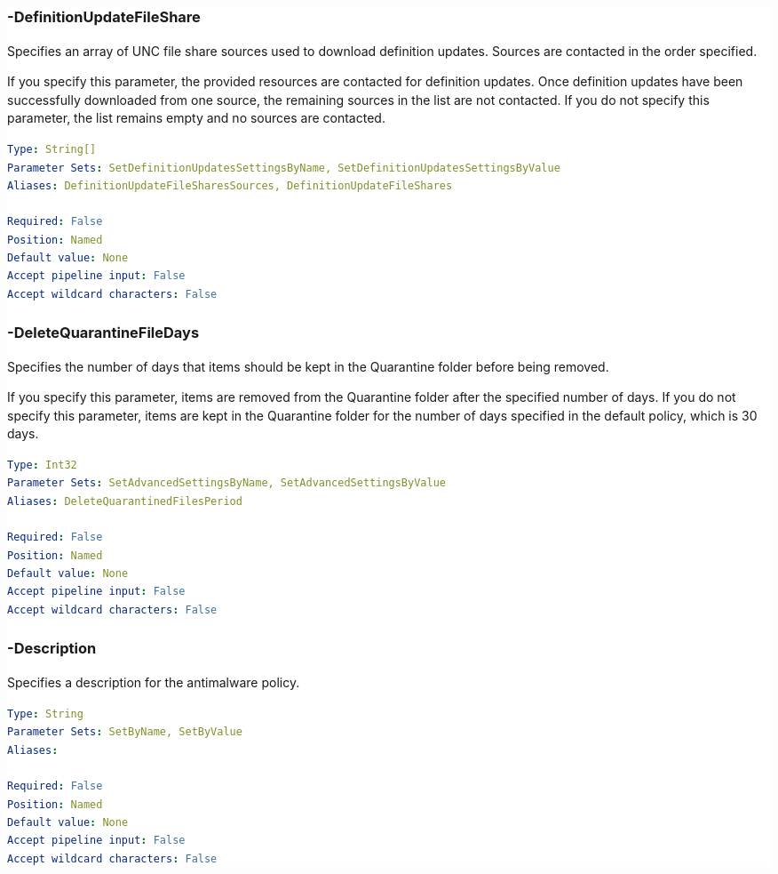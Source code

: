 ### -DefinitionUpdateFileShare
Specifies an array of UNC file share sources used to download definition updates.
Sources are contacted in the order specified.

If you specify this parameter, the provided resources are contacted for definition updates.
Once definition updates have been successfully downloaded from one source, the remaining sources in the list are not contacted.
If you do not specify this parameter, the list remains empty and no sources are contacted.

```yaml
Type: String[]
Parameter Sets: SetDefinitionUpdatesSettingsByName, SetDefinitionUpdatesSettingsByValue
Aliases: DefinitionUpdateFileSharesSources, DefinitionUpdateFileShares

Required: False
Position: Named
Default value: None
Accept pipeline input: False
Accept wildcard characters: False
```

### -DeleteQuarantineFileDays
Specifies the number of days that items should be kept in the Quarantine folder before being removed.

If you specify this parameter, items are removed from the Quarantine folder after the specified number of days.
If you do not specify this parameter, items are kept in the Quarantine folder for the number of days specified in the default policy, which is 30 days.

```yaml
Type: Int32
Parameter Sets: SetAdvancedSettingsByName, SetAdvancedSettingsByValue
Aliases: DeleteQuarantinedFilesPeriod

Required: False
Position: Named
Default value: None
Accept pipeline input: False
Accept wildcard characters: False
```

### -Description
Specifies a description for the antimalware policy.

```yaml
Type: String
Parameter Sets: SetByName, SetByValue
Aliases:

Required: False
Position: Named
Default value: None
Accept pipeline input: False
Accept wildcard characters: False
```
